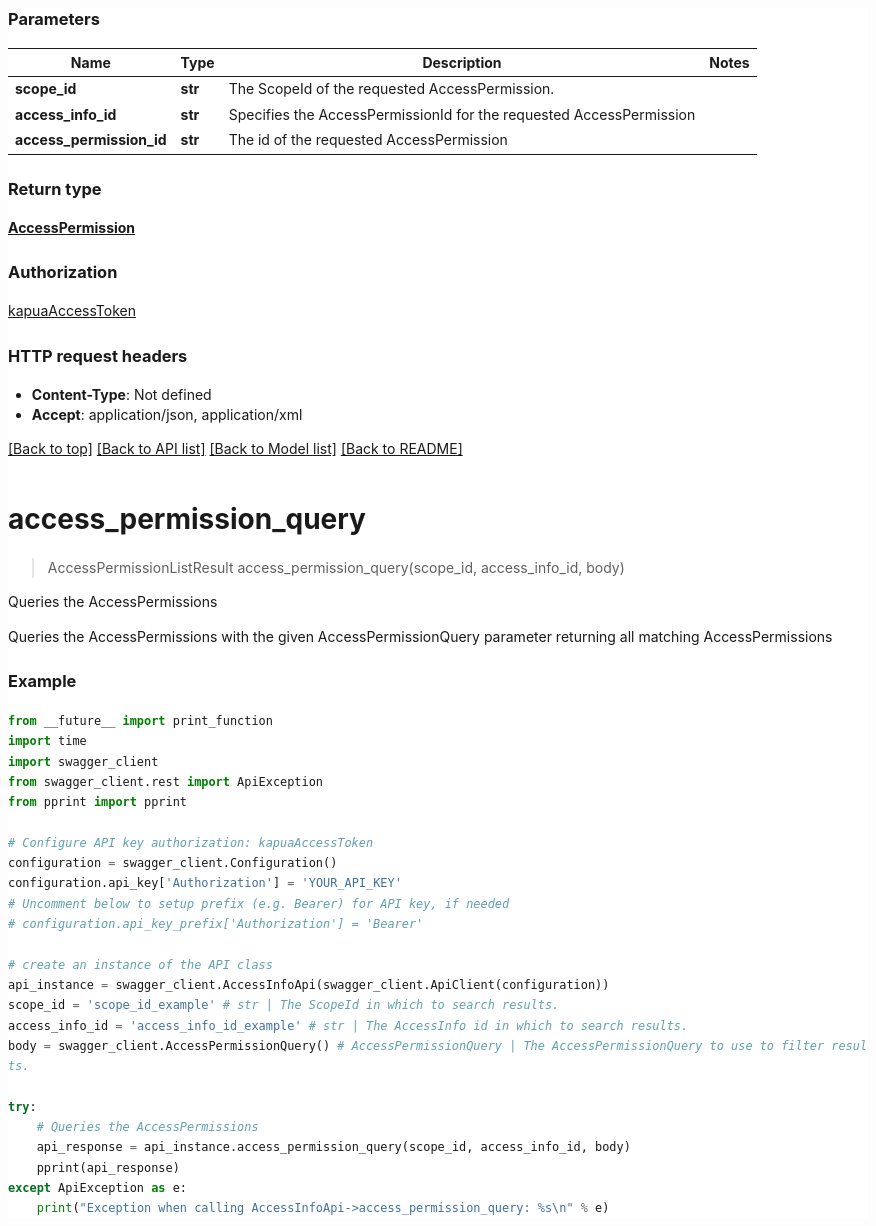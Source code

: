 ### Parameters

Name | Type | Description  | Notes
------------- | ------------- | ------------- | -------------
 **scope_id** | **str**| The ScopeId of the requested AccessPermission. | 
 **access_info_id** | **str**| Specifies the AccessPermissionId for the requested AccessPermission | 
 **access_permission_id** | **str**| The id of the requested AccessPermission | 

### Return type

[**AccessPermission**](AccessPermission.md)

### Authorization

[kapuaAccessToken](../README.md#kapuaAccessToken)

### HTTP request headers

 - **Content-Type**: Not defined
 - **Accept**: application/json, application/xml

[[Back to top]](#) [[Back to API list]](../README.md#documentation-for-api-endpoints) [[Back to Model list]](../README.md#documentation-for-models) [[Back to README]](../README.md)

# **access_permission_query**
> AccessPermissionListResult access_permission_query(scope_id, access_info_id, body)

Queries the AccessPermissions

Queries the AccessPermissions with the given AccessPermissionQuery parameter returning all matching AccessPermissions

### Example
```python
from __future__ import print_function
import time
import swagger_client
from swagger_client.rest import ApiException
from pprint import pprint

# Configure API key authorization: kapuaAccessToken
configuration = swagger_client.Configuration()
configuration.api_key['Authorization'] = 'YOUR_API_KEY'
# Uncomment below to setup prefix (e.g. Bearer) for API key, if needed
# configuration.api_key_prefix['Authorization'] = 'Bearer'

# create an instance of the API class
api_instance = swagger_client.AccessInfoApi(swagger_client.ApiClient(configuration))
scope_id = 'scope_id_example' # str | The ScopeId in which to search results.
access_info_id = 'access_info_id_example' # str | The AccessInfo id in which to search results.
body = swagger_client.AccessPermissionQuery() # AccessPermissionQuery | The AccessPermissionQuery to use to filter results.

try:
    # Queries the AccessPermissions
    api_response = api_instance.access_permission_query(scope_id, access_info_id, body)
    pprint(api_response)
except ApiException as e:
    print("Exception when calling AccessInfoApi->access_permission_query: %s\n" % e)
```
